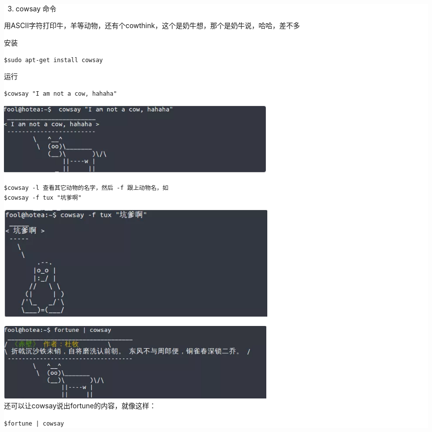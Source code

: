 3. cowsay 命令

用ASCII字符打印牛，羊等动物，还有个cowthink，这个是奶牛想，那个是奶牛说，哈哈，差不多

安装
```
$sudo apt-get install cowsay
```

运行
```
$cowsay "I am not a cow, hahaha"
```


![](../99-【img】/linux/03-1-linux-cowsay.png "Optional title")   
```
$cowsay -l 查看其它动物的名字，然后 -f 跟上动物名，如
$cowsay -f tux "坑爹啊"
```
![](../99-【img】/linux/03-2-linux-cowsay.png "Optional title")  



![](../99-【img】/linux/03-3-linux-cowsay.png "Optional title")   
还可以让cowsay说出fortune的内容，就像这样：
```
$fortune | cowsay
```
